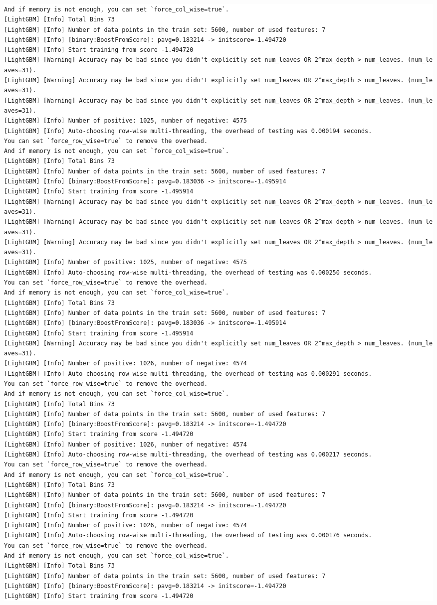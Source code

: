     And if memory is not enough, you can set `force_col_wise=true`.
    [LightGBM] [Info] Total Bins 73
    [LightGBM] [Info] Number of data points in the train set: 5600, number of used features: 7
    [LightGBM] [Info] [binary:BoostFromScore]: pavg=0.183214 -> initscore=-1.494720
    [LightGBM] [Info] Start training from score -1.494720
    [LightGBM] [Warning] Accuracy may be bad since you didn't explicitly set num_leaves OR 2^max_depth > num_leaves. (num_leaves=31).
    [LightGBM] [Warning] Accuracy may be bad since you didn't explicitly set num_leaves OR 2^max_depth > num_leaves. (num_leaves=31).
    [LightGBM] [Warning] Accuracy may be bad since you didn't explicitly set num_leaves OR 2^max_depth > num_leaves. (num_leaves=31).
    [LightGBM] [Info] Number of positive: 1025, number of negative: 4575
    [LightGBM] [Info] Auto-choosing row-wise multi-threading, the overhead of testing was 0.000194 seconds.
    You can set `force_row_wise=true` to remove the overhead.
    And if memory is not enough, you can set `force_col_wise=true`.
    [LightGBM] [Info] Total Bins 73
    [LightGBM] [Info] Number of data points in the train set: 5600, number of used features: 7
    [LightGBM] [Info] [binary:BoostFromScore]: pavg=0.183036 -> initscore=-1.495914
    [LightGBM] [Info] Start training from score -1.495914
    [LightGBM] [Warning] Accuracy may be bad since you didn't explicitly set num_leaves OR 2^max_depth > num_leaves. (num_leaves=31).
    [LightGBM] [Warning] Accuracy may be bad since you didn't explicitly set num_leaves OR 2^max_depth > num_leaves. (num_leaves=31).
    [LightGBM] [Warning] Accuracy may be bad since you didn't explicitly set num_leaves OR 2^max_depth > num_leaves. (num_leaves=31).
    [LightGBM] [Info] Number of positive: 1025, number of negative: 4575
    [LightGBM] [Info] Auto-choosing row-wise multi-threading, the overhead of testing was 0.000250 seconds.
    You can set `force_row_wise=true` to remove the overhead.
    And if memory is not enough, you can set `force_col_wise=true`.
    [LightGBM] [Info] Total Bins 73
    [LightGBM] [Info] Number of data points in the train set: 5600, number of used features: 7
    [LightGBM] [Info] [binary:BoostFromScore]: pavg=0.183036 -> initscore=-1.495914
    [LightGBM] [Info] Start training from score -1.495914
    [LightGBM] [Warning] Accuracy may be bad since you didn't explicitly set num_leaves OR 2^max_depth > num_leaves. (num_leaves=31).
    [LightGBM] [Info] Number of positive: 1026, number of negative: 4574
    [LightGBM] [Info] Auto-choosing row-wise multi-threading, the overhead of testing was 0.000291 seconds.
    You can set `force_row_wise=true` to remove the overhead.
    And if memory is not enough, you can set `force_col_wise=true`.
    [LightGBM] [Info] Total Bins 73
    [LightGBM] [Info] Number of data points in the train set: 5600, number of used features: 7
    [LightGBM] [Info] [binary:BoostFromScore]: pavg=0.183214 -> initscore=-1.494720
    [LightGBM] [Info] Start training from score -1.494720
    [LightGBM] [Info] Number of positive: 1026, number of negative: 4574
    [LightGBM] [Info] Auto-choosing row-wise multi-threading, the overhead of testing was 0.000217 seconds.
    You can set `force_row_wise=true` to remove the overhead.
    And if memory is not enough, you can set `force_col_wise=true`.
    [LightGBM] [Info] Total Bins 73
    [LightGBM] [Info] Number of data points in the train set: 5600, number of used features: 7
    [LightGBM] [Info] [binary:BoostFromScore]: pavg=0.183214 -> initscore=-1.494720
    [LightGBM] [Info] Start training from score -1.494720
    [LightGBM] [Info] Number of positive: 1026, number of negative: 4574
    [LightGBM] [Info] Auto-choosing row-wise multi-threading, the overhead of testing was 0.000176 seconds.
    You can set `force_row_wise=true` to remove the overhead.
    And if memory is not enough, you can set `force_col_wise=true`.
    [LightGBM] [Info] Total Bins 73
    [LightGBM] [Info] Number of data points in the train set: 5600, number of used features: 7
    [LightGBM] [Info] [binary:BoostFromScore]: pavg=0.183214 -> initscore=-1.494720
    [LightGBM] [Info] Start training from score -1.494720